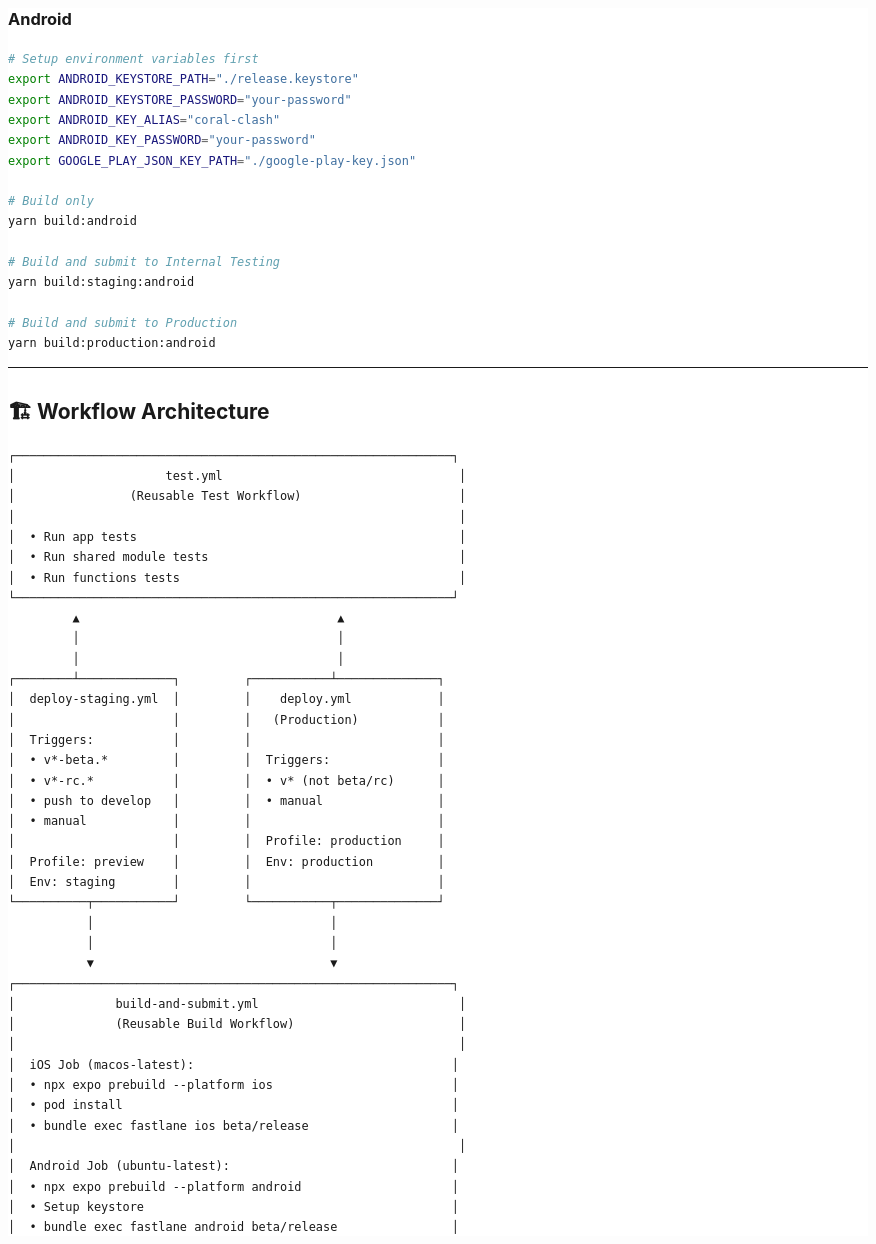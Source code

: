 ### Android

```bash
# Setup environment variables first
export ANDROID_KEYSTORE_PATH="./release.keystore"
export ANDROID_KEYSTORE_PASSWORD="your-password"
export ANDROID_KEY_ALIAS="coral-clash"
export ANDROID_KEY_PASSWORD="your-password"
export GOOGLE_PLAY_JSON_KEY_PATH="./google-play-key.json"

# Build only
yarn build:android

# Build and submit to Internal Testing
yarn build:staging:android

# Build and submit to Production
yarn build:production:android
```

---

## 🏗️ Workflow Architecture

```
┌─────────────────────────────────────────────────────────────┐
│                     test.yml                                 │
│                (Reusable Test Workflow)                      │
│                                                              │
│  • Run app tests                                             │
│  • Run shared module tests                                   │
│  • Run functions tests                                       │
└─────────────────────────────────────────────────────────────┘
         ▲                                    ▲
         │                                    │
         │                                    │
┌────────┴─────────────┐         ┌───────────┴──────────────┐
│  deploy-staging.yml  │         │    deploy.yml            │
│                      │         │   (Production)           │
│  Triggers:           │         │                          │
│  • v*-beta.*         │         │  Triggers:               │
│  • v*-rc.*           │         │  • v* (not beta/rc)      │
│  • push to develop   │         │  • manual                │
│  • manual            │         │                          │
│                      │         │  Profile: production     │
│  Profile: preview    │         │  Env: production         │
│  Env: staging        │         │                          │
└──────────┬───────────┘         └───────────┬──────────────┘
           │                                 │
           │                                 │
           ▼                                 ▼
┌─────────────────────────────────────────────────────────────┐
│              build-and-submit.yml                            │
│              (Reusable Build Workflow)                       │
│                                                              │
│  iOS Job (macos-latest):                                    │
│  • npx expo prebuild --platform ios                         │
│  • pod install                                              │
│  • bundle exec fastlane ios beta/release                    │
│                                                              │
│  Android Job (ubuntu-latest):                               │
│  • npx expo prebuild --platform android                     │
│  • Setup keystore                                           │
│  • bundle exec fastlane android beta/release                │
```